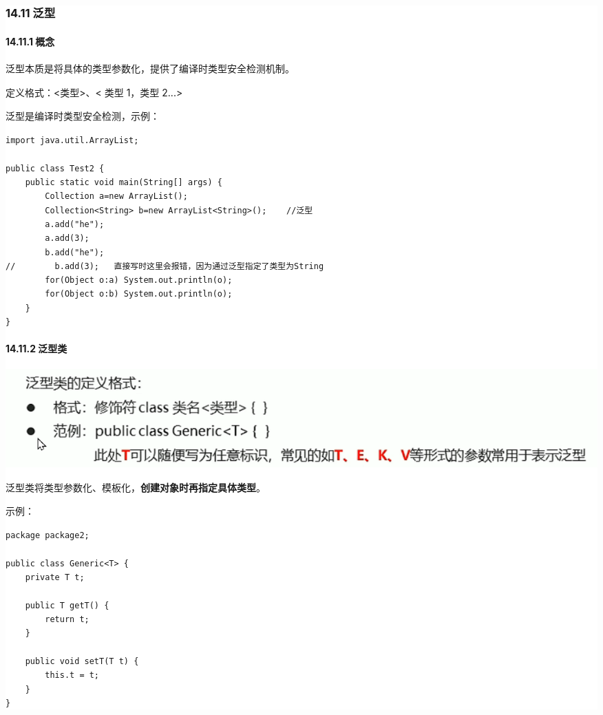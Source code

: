 ### 14.11 泛型

#### 14.11.1 概念

泛型本质是将具体的类型参数化，提供了编译时类型安全检测机制。

定义格式：<类型>、< 类型 1，类型 2...>

泛型是编译时类型安全检测，示例：

```
import java.util.ArrayList;
 
public class Test2 {
    public static void main(String[] args) {
        Collection a=new ArrayList();
        Collection<String> b=new ArrayList<String>();    //泛型
        a.add("he");
        a.add(3);
        b.add("he");
//        b.add(3);   直接写时这里会报错，因为通过泛型指定了类型为String
        for(Object o:a) System.out.println(o);
        for(Object o:b) System.out.println(o);
    }
}
```

#### 14.11.2 泛型类

![](<assets/1740013939305.png>)

泛型类将类型参数化、模板化，**创建对象时再指定具体类型**。

示例：

```
package package2;
 
public class Generic<T> {
    private T t;
 
    public T getT() {
        return t;
    }
 
    public void setT(T t) {
        this.t = t;
    }
}
```
